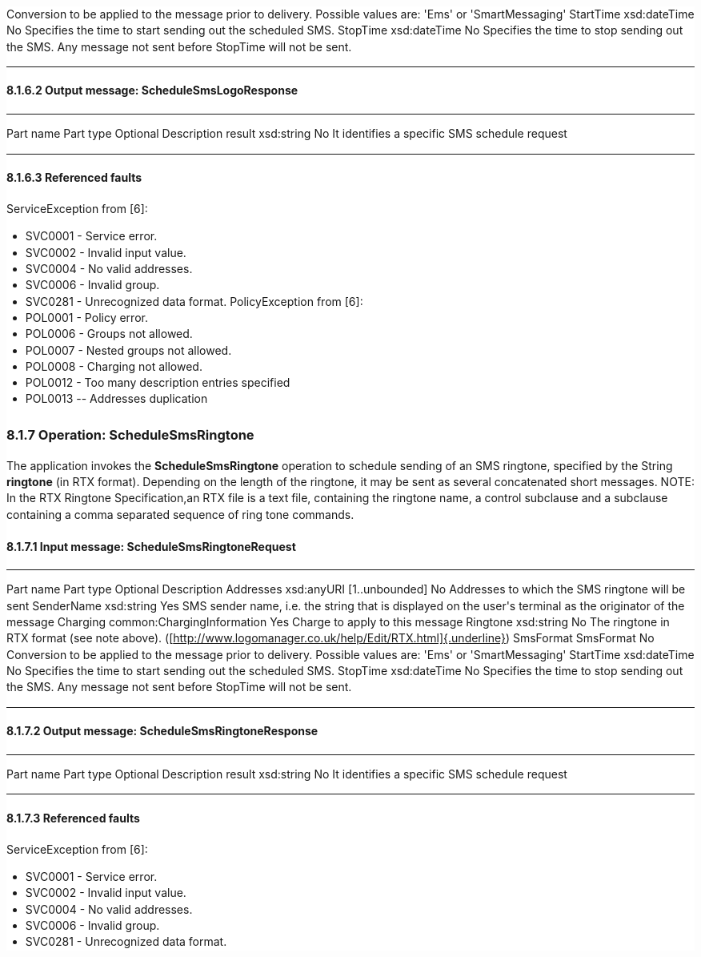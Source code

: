 Conversion to be applied to the message prior to delivery. Possible values
are: \'Ems\' or \'SmartMessaging\' StartTime xsd:dateTime No Specifies the
time to start sending out the scheduled SMS. StopTime xsd:dateTime No
Specifies the time to stop sending out the SMS. Any message not sent before
StopTime will not be sent.
* * *
#### 8.1.6.2 Output message: ScheduleSmsLogoResponse
* * *
Part name Part type Optional Description result xsd:string No It identifies a
specific SMS schedule request
* * *
#### 8.1.6.3 Referenced faults
ServiceException from [6]:
  * SVC0001 - Service error.
  * SVC0002 - Invalid input value.
  * SVC0004 - No valid addresses.
  * SVC0006 - Invalid group.
  * SVC0281 - Unrecognized data format.
PolicyException from [6]:
  * POL0001 - Policy error.
  * POL0006 - Groups not allowed.
  * POL0007 - Nested groups not allowed.
  * POL0008 - Charging not allowed.
  * POL0012 - Too many description entries specified
  * POL0013 -- Addresses duplication
### 8.1.7 Operation: ScheduleSmsRingtone
The application invokes the **ScheduleSmsRingtone** operation to schedule
sending of an SMS ringtone, specified by the String **ringtone** (in RTX
format).
Depending on the length of the ringtone, it may be sent as several
concatenated short messages.
NOTE: In the RTX Ringtone Specification,an RTX file is a text file, containing
the ringtone name, a control subclause and a subclause containing a comma
separated sequence of ring tone commands.
#### 8.1.7.1 Input message: ScheduleSmsRingtoneRequest
* * *
Part name Part type Optional Description Addresses xsd:anyURI [1..unbounded]
No Addresses to which the SMS ringtone will be sent SenderName xsd:string Yes
SMS sender name, i.e. the string that is displayed on the user\'s terminal as
the originator of the message Charging common:ChargingInformation Yes Charge
to apply to this message Ringtone xsd:string No The ringtone in RTX format
(see note above).
([http://www.logomanager.co.uk/help/Edit/RTX.html]{.underline}) SmsFormat
SmsFormat No Conversion to be applied to the message prior to delivery.
Possible values are: \'Ems\' or \'SmartMessaging\' StartTime xsd:dateTime No
Specifies the time to start sending out the scheduled SMS. StopTime
xsd:dateTime No Specifies the time to stop sending out the SMS. Any message
not sent before StopTime will not be sent.
* * *
#### 8.1.7.2 Output message: ScheduleSmsRingtoneResponse
* * *
Part name Part type Optional Description result xsd:string No It identifies a
specific SMS schedule request
* * *
#### 8.1.7.3 Referenced faults
ServiceException from [6]:
  * SVC0001 - Service error.
  * SVC0002 - Invalid input value.
  * SVC0004 - No valid addresses.
  * SVC0006 - Invalid group.
  * SVC0281 - Unrecognized data format.